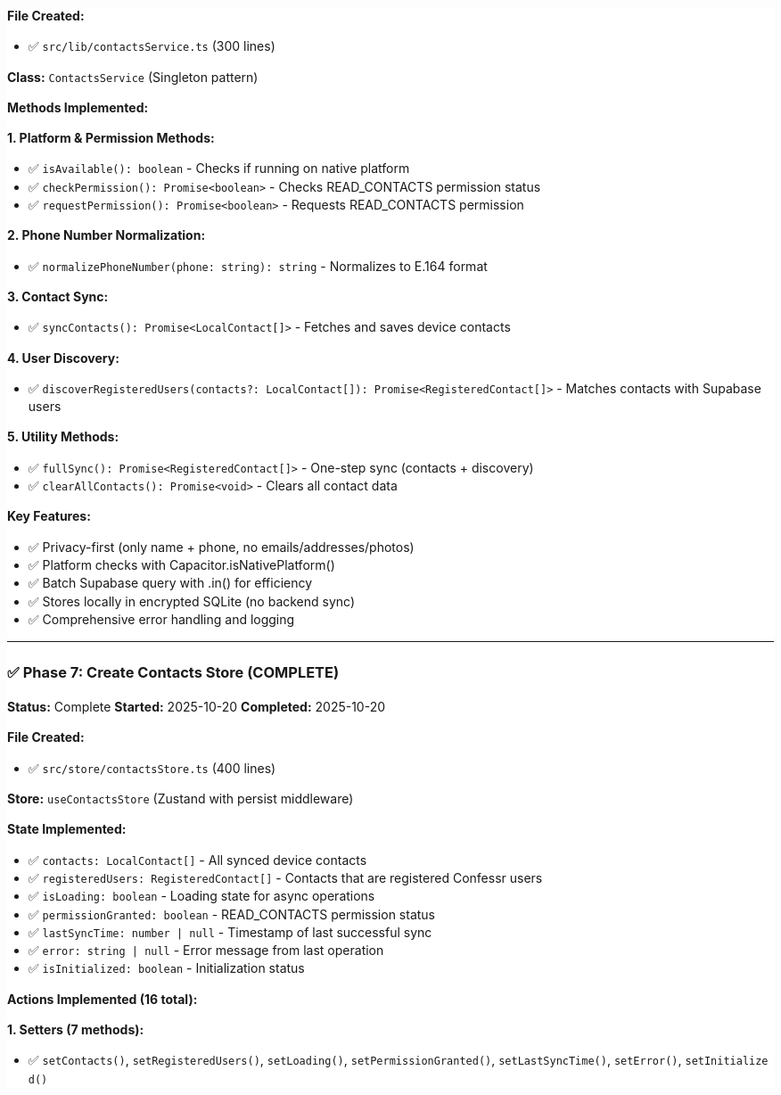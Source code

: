 **File Created:**
- ✅ `src/lib/contactsService.ts` (300 lines)

**Class:** `ContactsService` (Singleton pattern)

**Methods Implemented:**

**1. Platform & Permission Methods:**
- ✅ `isAvailable(): boolean` - Checks if running on native platform
- ✅ `checkPermission(): Promise<boolean>` - Checks READ_CONTACTS permission status
- ✅ `requestPermission(): Promise<boolean>` - Requests READ_CONTACTS permission

**2. Phone Number Normalization:**
- ✅ `normalizePhoneNumber(phone: string): string` - Normalizes to E.164 format

**3. Contact Sync:**
- ✅ `syncContacts(): Promise<LocalContact[]>` - Fetches and saves device contacts

**4. User Discovery:**
- ✅ `discoverRegisteredUsers(contacts?: LocalContact[]): Promise<RegisteredContact[]>` - Matches contacts with Supabase users

**5. Utility Methods:**
- ✅ `fullSync(): Promise<RegisteredContact[]>` - One-step sync (contacts + discovery)
- ✅ `clearAllContacts(): Promise<void>` - Clears all contact data

**Key Features:**
- ✅ Privacy-first (only name + phone, no emails/addresses/photos)
- ✅ Platform checks with Capacitor.isNativePlatform()
- ✅ Batch Supabase query with .in() for efficiency
- ✅ Stores locally in encrypted SQLite (no backend sync)
- ✅ Comprehensive error handling and logging

---

### ✅ Phase 7: Create Contacts Store (COMPLETE)
**Status:** Complete
**Started:** 2025-10-20
**Completed:** 2025-10-20

**File Created:**
- ✅ `src/store/contactsStore.ts` (400 lines)

**Store:** `useContactsStore` (Zustand with persist middleware)

**State Implemented:**
- ✅ `contacts: LocalContact[]` - All synced device contacts
- ✅ `registeredUsers: RegisteredContact[]` - Contacts that are registered Confessr users
- ✅ `isLoading: boolean` - Loading state for async operations
- ✅ `permissionGranted: boolean` - READ_CONTACTS permission status
- ✅ `lastSyncTime: number | null` - Timestamp of last successful sync
- ✅ `error: string | null` - Error message from last operation
- ✅ `isInitialized: boolean` - Initialization status

**Actions Implemented (16 total):**

**1. Setters (7 methods):**
- ✅ `setContacts()`, `setRegisteredUsers()`, `setLoading()`, `setPermissionGranted()`, `setLastSyncTime()`, `setError()`, `setInitialized()`
